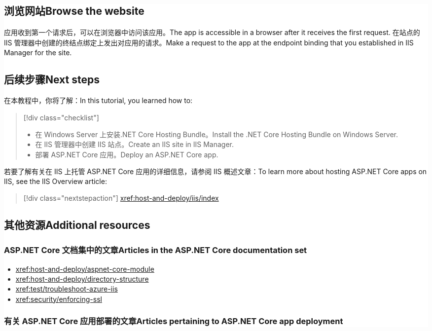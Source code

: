 
## <a name="browse-the-website"></a><span data-ttu-id="8e4e0-174">浏览网站</span><span class="sxs-lookup"><span data-stu-id="8e4e0-174">Browse the website</span></span>

<span data-ttu-id="8e4e0-175">应用收到第一个请求后，可以在浏览器中访问该应用。</span><span class="sxs-lookup"><span data-stu-id="8e4e0-175">The app is accessible in a browser after it receives the first request.</span></span> <span data-ttu-id="8e4e0-176">在站点的 IIS 管理器中创建的终结点绑定上发出对应用的请求。</span><span class="sxs-lookup"><span data-stu-id="8e4e0-176">Make a request to the app at the endpoint binding that you established in IIS Manager for the site.</span></span>

## <a name="next-steps"></a><span data-ttu-id="8e4e0-177">后续步骤</span><span class="sxs-lookup"><span data-stu-id="8e4e0-177">Next steps</span></span>

<span data-ttu-id="8e4e0-178">在本教程中，你将了解：</span><span class="sxs-lookup"><span data-stu-id="8e4e0-178">In this tutorial, you learned how to:</span></span>

> [!div class="checklist"]
> * <span data-ttu-id="8e4e0-179">在 Windows Server 上安装.NET Core Hosting Bundle。</span><span class="sxs-lookup"><span data-stu-id="8e4e0-179">Install the .NET Core Hosting Bundle on Windows Server.</span></span>
> * <span data-ttu-id="8e4e0-180">在 IIS 管理器中创建 IIS 站点。</span><span class="sxs-lookup"><span data-stu-id="8e4e0-180">Create an IIS site in IIS Manager.</span></span>
> * <span data-ttu-id="8e4e0-181">部署 ASP.NET Core 应用。</span><span class="sxs-lookup"><span data-stu-id="8e4e0-181">Deploy an ASP.NET Core app.</span></span>

<span data-ttu-id="8e4e0-182">若要了解有关在 IIS 上托管 ASP.NET Core 应用的详细信息，请参阅 IIS 概述文章：</span><span class="sxs-lookup"><span data-stu-id="8e4e0-182">To learn more about hosting ASP.NET Core apps on IIS, see the IIS Overview article:</span></span>

> [!div class="nextstepaction"]
> <xref:host-and-deploy/iis/index>

## <a name="additional-resources"></a><span data-ttu-id="8e4e0-183">其他资源</span><span class="sxs-lookup"><span data-stu-id="8e4e0-183">Additional resources</span></span>

### <a name="articles-in-the-aspnet-core-documentation-set"></a><span data-ttu-id="8e4e0-184">ASP.NET Core 文档集中的文章</span><span class="sxs-lookup"><span data-stu-id="8e4e0-184">Articles in the ASP.NET Core documentation set</span></span>

* <xref:host-and-deploy/aspnet-core-module>
* <xref:host-and-deploy/directory-structure>
* <xref:test/troubleshoot-azure-iis>
* <xref:security/enforcing-ssl>

### <a name="articles-pertaining-to-aspnet-core-app-deployment"></a><span data-ttu-id="8e4e0-185">有关 ASP.NET Core 应用部署的文章</span><span class="sxs-lookup"><span data-stu-id="8e4e0-185">Articles pertaining to ASP.NET Core app deployment</span></span>
